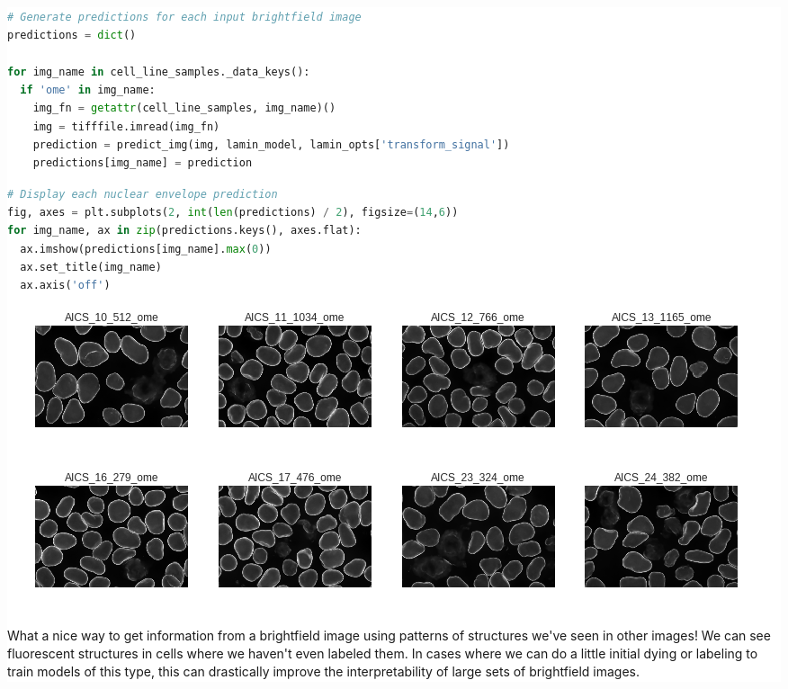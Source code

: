 
```python
# Generate predictions for each input brightfield image
predictions = dict()

for img_name in cell_line_samples._data_keys():
  if 'ome' in img_name:
    img_fn = getattr(cell_line_samples, img_name)()
    img = tifffile.imread(img_fn)
    prediction = predict_img(img, lamin_model, lamin_opts['transform_signal'])
    predictions[img_name] = prediction
```


```python
# Display each nuclear envelope prediction
fig, axes = plt.subplots(2, int(len(predictions) / 2), figsize=(14,6))
for img_name, ax in zip(predictions.keys(), axes.flat):
  ax.imshow(predictions[img_name].max(0))
  ax.set_title(img_name)
  ax.axis('off')
```


![png](../assets/nbfiles/2018-05-03-Fluorescence_Images_without_Fluorescent_Markers/2018-05-03-Fluorescence_Images_without_Fluorescent_Markers_37_0.png)


What a nice way to get information from a brightfield image using patterns of structures we've seen in other images! We can see fluorescent structures in cells where we haven't even labeled them. In cases where we can do a little initial dying or labeling to train models of this type, this can drastically improve the interpretability of large sets of brightfield images.

